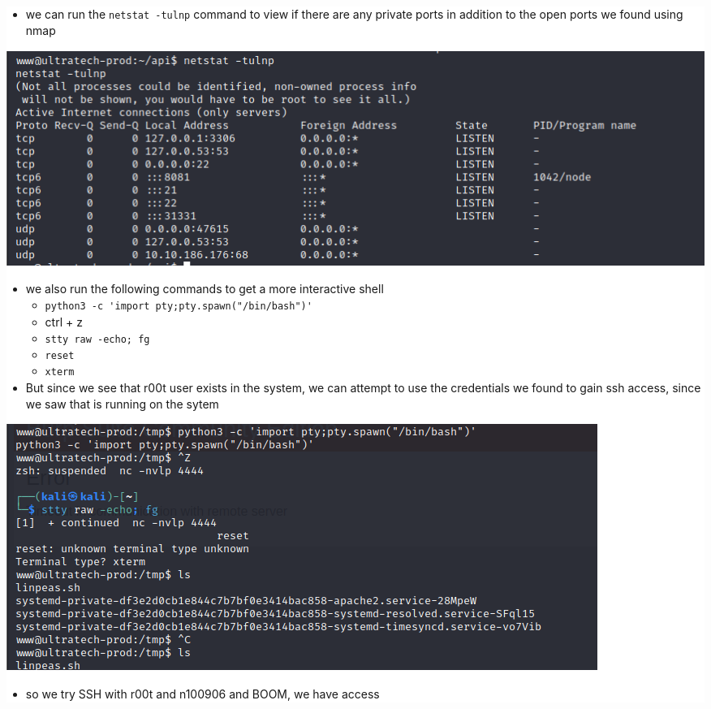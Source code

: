 - we can run the `netstat -tulnp` command to view if there are any private ports in addition to the open ports we found using nmap

![](assets/Ultratech_assets/Pasted%20image%2020230522172756.png)

- we also run the following commands to get a more interactive shell
	- `python3 -c 'import pty;pty.spawn("/bin/bash")'`
	- ctrl + z
	- `stty raw -echo; fg`
	- `reset`
	- `xterm`
- But since we see that r00t user exists in the system, we can attempt to use the credentials we found to gain ssh access, since we saw that is running on the sytem

![](assets/Ultratech_assets/Pasted%20image%2020230522173314.png)

-  so we try SSH with r00t and n100906 and BOOM, we have access
